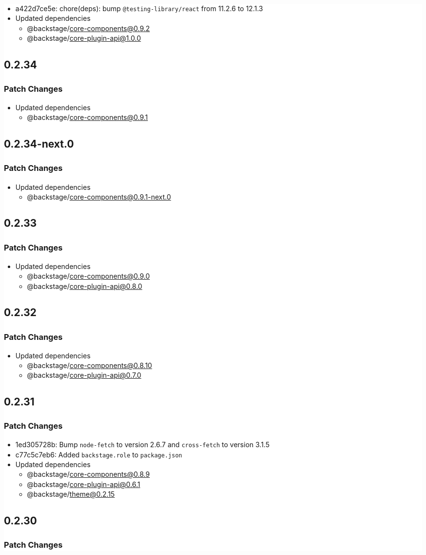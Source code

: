- a422d7ce5e: chore(deps): bump `@testing-library/react` from 11.2.6 to 12.1.3
- Updated dependencies
  - @backstage/core-components@0.9.2
  - @backstage/core-plugin-api@1.0.0

## 0.2.34

### Patch Changes

- Updated dependencies
  - @backstage/core-components@0.9.1

## 0.2.34-next.0

### Patch Changes

- Updated dependencies
  - @backstage/core-components@0.9.1-next.0

## 0.2.33

### Patch Changes

- Updated dependencies
  - @backstage/core-components@0.9.0
  - @backstage/core-plugin-api@0.8.0

## 0.2.32

### Patch Changes

- Updated dependencies
  - @backstage/core-components@0.8.10
  - @backstage/core-plugin-api@0.7.0

## 0.2.31

### Patch Changes

- 1ed305728b: Bump `node-fetch` to version 2.6.7 and `cross-fetch` to version 3.1.5
- c77c5c7eb6: Added `backstage.role` to `package.json`
- Updated dependencies
  - @backstage/core-components@0.8.9
  - @backstage/core-plugin-api@0.6.1
  - @backstage/theme@0.2.15

## 0.2.30

### Patch Changes
